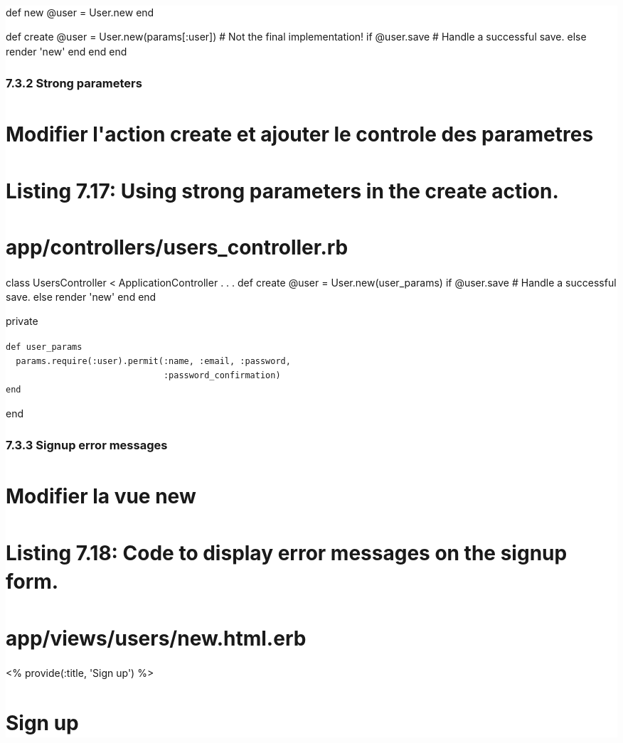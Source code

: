   def new
    @user = User.new
  end

  def create
    @user = User.new(params[:user])    # Not the final implementation!
    if @user.save
      # Handle a successful save.
    else
      render 'new'
    end
  end
end

### 7.3.2 Strong parameters

# Modifier l'action create et ajouter le controle des parametres
# Listing 7.17: Using strong parameters in the create action.
# app/controllers/users_controller.rb
class UsersController < ApplicationController
  .
  .
  .
  def create
    @user = User.new(user_params)
    if @user.save
      # Handle a successful save.
    else
      render 'new'
    end
  end

  private

    def user_params
      params.require(:user).permit(:name, :email, :password,
                                   :password_confirmation)
    end
end

### 7.3.3 Signup error messages

# Modifier la vue new
# Listing 7.18: Code to display error messages on the signup form.
# app/views/users/new.html.erb
<% provide(:title, 'Sign up') %>
<h1>Sign up</h1>
